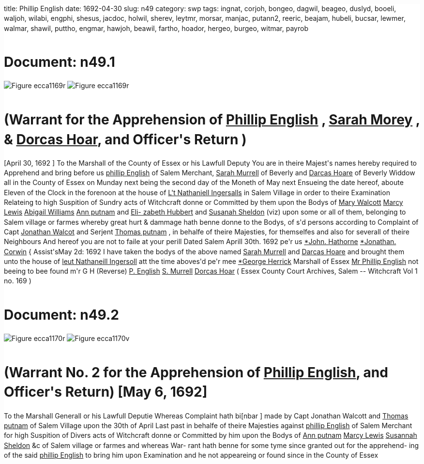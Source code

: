title: Phillip English
date: 1692-04-30
slug: n49
category: swp
tags: ingnat, corjoh, bongeo, dagwil, beageo, duslyd, booeli, waljoh, wilabi, engphi, shesus, jacdoc, holwil, sherev, leytmr, morsar, manjac, putann2, reeric, beajam, hubeli, bucsar, lewmer, walmar, shawil, puttho, engmar, hawjoh, beawil, fartho, hoador, hergeo, burgeo, witmar, payrob




# Document: n49.1

![Figure ecca1169r](/assets/thumb/ecca1169r.jpg)
![Figure ecca1169r](/assets/thumb/ecca1169r.jpg)

# (Warrant for the Apprehension of [Phillip English](/tag/engphi.html) , [Sarah Morey](/tag/morsar.html) , & [Dorcas Hoar](/tag/hoador.html), and Officer's Return )
[April 30, 1692 ] To the Marshall of the County of Essex or his Lawfull Deputy 
You are in theire Majest's names hereby required to Apprehend  and bring before us [phillip English](/tag/engphi.html) of Salem Merchant, [Sarah Murrell](/tag/morsar.html)  of Beverly and [Darcas Hoare](/tag/hoador.html) of Beverly Widdow all in the County of  Essex on Munday next being the second day of the Moneth of May  next Ensueing the date hereof, aboute Eleven of the Clock in the  forenoon at the house of [L't Nathaniell Ingersalls](/tag/ingnat.html) in Salem Village in  order to theire Examination Relateing to high Suspition of Sundry  acts of Witchcraft donne or Committed by them upon the Bodys of  [Mary Walcott](/tag/walmar.html) [Marcy Lewis](/tag/lewmer.html) [Abigail Williams](/tag/wilabi.html) [Ann putnam](/tag/putann2.html) and [Eli- zabeth Hubbert](/tag/hubeli.html) and [Susanah Sheldon](/tag/shesus.html) (viz) upon some or all of  them, belonging to Salem village or farmes whereby great hurt  & dammage hath benne donne to the Bodys, of s'd persons according  to Complaint of Capt [Jonathan Walcot](/tag/waljoh.html) and Serjent [Thomas putnam](/tag/puttho.html) ,  in behalfe of theire Majesties, for themselfes and also for severall of  theire Neighbours And hereof you are not to faile at your perill
Dated Salem  Aprill 30th. 1692 pe'r us [*John. Hathorne](/tag/hawjoh.html)  [*Jonathan. Corwin](/tag/corjoh.html) {  Assist'sMay 2d: 1692  I have taken the bodys of the above named [Sarah Murrell](/tag/morsar.html) and [Darcas Hoare](/tag/hoador.html) and brought them unto the house of [leut Nathaneill Ingersoll](/tag/ingnat.html) att the time aboves'd pe'r mee [*George Herrick](/tag/hergeo.html)  Marshall of Essex [Mr Phillip English](/tag/engphi.html) not beeing to bee found m'r G H  (Reverse) [P. English](/tag/engphi.html) [S. Murrell](/tag/morsar.html) [Dorcas Hoar](/tag/hoador.html) ( Essex County Court Archives, Salem -- Witchcraft Vol 1 no. 169 )

# Document: n49.2

![Figure ecca1170r](/assets/thumb/ecca1170r.jpg)
![Figure ecca1170v](/assets/thumb/ecca1170v.jpg)

# (Warrant No. 2 for the Apprehension of [Phillip English](/tag/engphi.html), and Officer's Return) [May 6, 1692]
To the Marshall Generall or his Lawfull Deputie 
Whereas Complaint hath bi[nbar ] made by Capt Jonathan Walcott  and [Thomas putnam](/tag/puttho.html) of Salem Village upon the 30th of April Last  past in behalfe of theire Majesties against [phillip English](/tag/engphi.html) of Salem  Merchant for high Suspition of Divers acts of Witchcraft donne or  Committed by him upon the Bodys of [Ann putnam](/tag/putann2.html) [Marcy Lewis](/tag/lewmer.html)  [Susannah Sheldon](/tag/shesus.html) &c of Salem village or farmes and whereas War-  rant hath benne for some tyme since granted out for the apprehend-  ing of the said [phillip English](/tag/engphi.html) to bring him upon Examination and he  not appeareing or found since in the County of Essex
